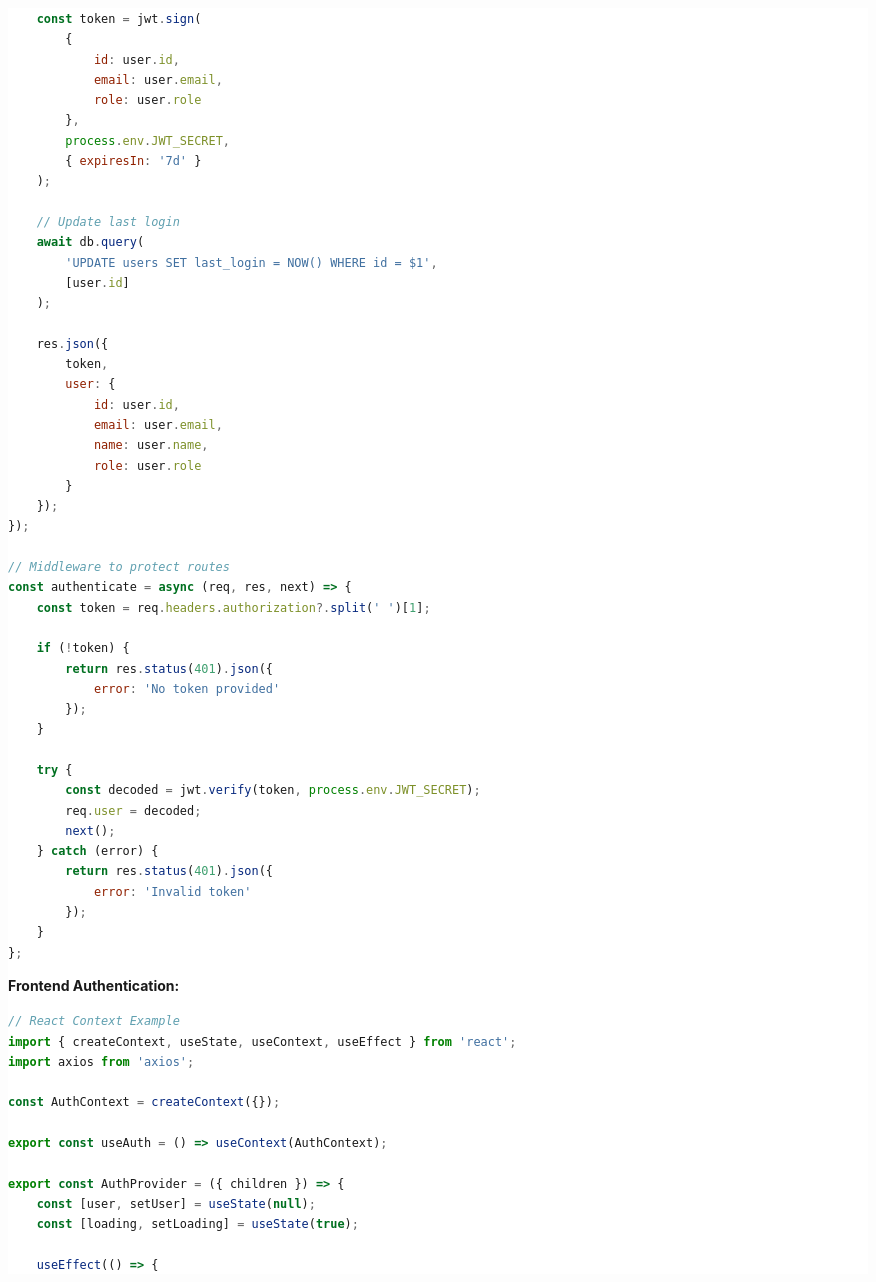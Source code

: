 ```javascript
    const token = jwt.sign(
        { 
            id: user.id, 
            email: user.email,
            role: user.role 
        },
        process.env.JWT_SECRET,
        { expiresIn: '7d' }
    );
    
    // Update last login
    await db.query(
        'UPDATE users SET last_login = NOW() WHERE id = $1',
        [user.id]
    );
    
    res.json({
        token,
        user: {
            id: user.id,
            email: user.email,
            name: user.name,
            role: user.role
        }
    });
});

// Middleware to protect routes
const authenticate = async (req, res, next) => {
    const token = req.headers.authorization?.split(' ')[1];
    
    if (!token) {
        return res.status(401).json({ 
            error: 'No token provided' 
        });
    }
    
    try {
        const decoded = jwt.verify(token, process.env.JWT_SECRET);
        req.user = decoded;
        next();
    } catch (error) {
        return res.status(401).json({ 
            error: 'Invalid token' 
        });
    }
};
```

**Frontend Authentication:**
```javascript
// React Context Example
import { createContext, useState, useContext, useEffect } from 'react';
import axios from 'axios';

const AuthContext = createContext({});

export const useAuth = () => useContext(AuthContext);

export const AuthProvider = ({ children }) => {
    const [user, setUser] = useState(null);
    const [loading, setLoading] = useState(true);
    
    useEffect(() => {
```